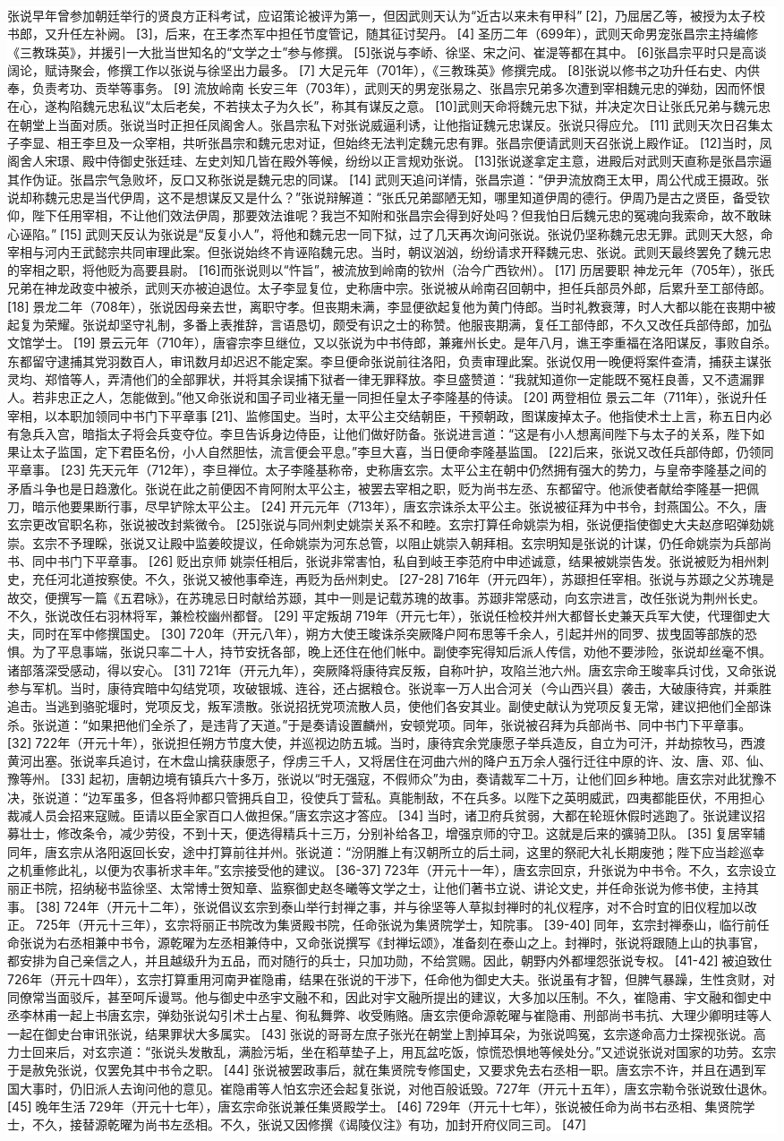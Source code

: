 张说早年曾参加朝廷举行的贤良方正科考试，应诏策论被评为第一，但因武则天认为“近古以来未有甲科” [2]，乃屈居乙等，被授为太子校书郎，又升任左补阙。 [3]，后来，在王孝杰军中担任节度管记，随其征讨契丹。 [4]
圣历二年（699年），武则天命男宠张昌宗主持编修《三教珠英》，并援引一大批当世知名的“文学之士”参与修撰。 [5]张说与李峤、徐坚、宋之问、崔湜等都在其中。 [6]张昌宗平时只是高谈阔论，赋诗聚会，修撰工作以张说与徐坚出力最多。 [7]
大足元年（701年），《三教珠英》修撰完成。 [8]张说以修书之功升任右史、内供奉，负责考功、贡举等事务。 [9]
流放岭南
长安三年（703年），武则天的男宠张易之、张昌宗兄弟多次遭到宰相魏元忠的弹劾，因而怀恨在心，遂构陷魏元忠私议“太后老矣，不若挟太子为久长”，称其有谋反之意。 [10]武则天命将魏元忠下狱，并决定次日让张氏兄弟与魏元忠在朝堂上当面对质。张说当时正担任凤阁舍人。张昌宗私下对张说威逼利诱，让他指证魏元忠谋反。张说只得应允。 [11]
武则天次日召集太子李显、相王李旦及一众宰相，共听张昌宗和魏元忠对证，但始终无法判定魏元忠有罪。张昌宗便请武则天召张说上殿作证。 [12]当时，凤阁舍人宋璟、殿中侍御史张廷珪、左史刘知几皆在殿外等候，纷纷以正言规劝张说。 [13]张说遂拿定主意，进殿后对武则天直称是张昌宗逼其作伪证。张昌宗气急败坏，反口又称张说是魏元忠的同谋。 [14]
武则天追问详情，张昌宗道：“伊尹流放商王太甲，周公代成王摄政。张说却称魏元忠是当代伊周，这不是想谋反又是什么？”张说辩解道：“张氏兄弟鄙陋无知，哪里知道伊周的德行。伊周乃是古之贤臣，备受钦仰，陛下任用宰相，不让他们效法伊周，那要效法谁呢？我岂不知附和张昌宗会得到好处吗？但我怕日后魏元忠的冤魂向我索命，故不敢昧心诬陷。” [15]
武则天反认为张说是“反复小人”，将他和魏元忠一同下狱，过了几天再次询问张说。张说仍坚称魏元忠无罪。武则天大怒，命宰相与河内王武懿宗共同审理此案。但张说始终不肯诬陷魏元忠。当时，朝议汹汹，纷纷请求开释魏元忠、张说。武则天最终罢免了魏元忠的宰相之职，将他贬为高要县尉。 [16]而张说则以“忤旨”，被流放到岭南的钦州（治今广西钦州）。 [17]
历居要职
神龙元年（705年），张氏兄弟在神龙政变中被杀，武则天亦被迫退位。太子李显复位，史称唐中宗。张说被从岭南召回朝中，担任兵部员外郎，后累升至工部侍郎。 [18]
景龙二年（708年），张说因母亲去世，离职守孝。但丧期未满，李显便欲起复他为黄门侍郎。当时礼教衰薄，时人大都以能在丧期中被起复为荣耀。张说却坚守礼制，多番上表推辞，言语恳切，颇受有识之士的称赞。他服丧期满，复任工部侍郎，不久又改任兵部侍郎，加弘文馆学士。 [19]
景云元年（710年），唐睿宗李旦继位，又以张说为中书侍郎，兼雍州长史。是年八月，谯王李重福在洛阳谋反，事败自杀。东都留守逮捕其党羽数百人，审讯数月却迟迟不能定案。李旦便命张说前往洛阳，负责审理此案。张说仅用一晚便将案件查清，捕获主谋张灵均、郑愔等人，弄清他们的全部罪状，并将其余误捕下狱者一律无罪释放。李旦盛赞道：“我就知道你一定能既不冤枉良善，又不遗漏罪人。若非忠正之人，怎能做到。”他又命张说和国子司业褚无量一同担任皇太子李隆基的侍读。 [20]
两登相位
景云二年（711年），张说升任宰相，以本职加领同中书门下平章事 [21]、监修国史。当时，太平公主交结朝臣，干预朝政，图谋废掉太子。他指使术士上言，称五日内必有急兵入宫，暗指太子将会兵变夺位。李旦告诉身边侍臣，让他们做好防备。张说进言道：“这是有小人想离间陛下与太子的关系，陛下如果让太子监国，定下君臣名份，小人自然胆怯，流言便会平息。”李旦大喜，当日便命李隆基监国。 [22]后来，张说又改任兵部侍郎，仍领同平章事。 [23]
先天元年（712年），李旦禅位。太子李隆基称帝，史称唐玄宗。太平公主在朝中仍然拥有强大的势力，与皇帝李隆基之间的矛盾斗争也是日趋激化。张说在此之前便因不肯阿附太平公主，被罢去宰相之职，贬为尚书左丞、东都留守。他派使者献给李隆基一把佩刀，暗示他要果断行事，尽早铲除太平公主。 [24]
开元元年（713年），唐玄宗诛杀太平公主。张说被征拜为中书令，封燕国公。不久，唐玄宗更改官职名称，张说被改封紫微令。 [25]张说与同州刺史姚崇关系不和睦。玄宗打算任命姚崇为相，张说便指使御史大夫赵彦昭弹劾姚崇。玄宗不予理睬，张说又让殿中监姜皎提议，任命姚崇为河东总管，以阻止姚崇入朝拜相。玄宗明知是张说的计谋，仍任命姚崇为兵部尚书、同中书门下平章事。 [26]
贬出京师
姚崇任相后，张说非常害怕，私自到岐王李范府中申述诚意，结果被姚崇告发。张说被贬为相州刺史，充任河北道按察使。不久，张说又被他事牵连，再贬为岳州刺史。 [27-28]
716年（开元四年），苏颋担任宰相。张说与苏颋之父苏瑰是故交，便撰写一篇《五君咏》，在苏瑰忌日时献给苏颋，其中一则是记载苏瑰的故事。苏颋非常感动，向玄宗进言，改任张说为荆州长史。不久，张说改任右羽林将军，兼检校幽州都督。 [29]
平定叛胡
719年（开元七年），张说任检校并州大都督长史兼天兵军大使，代理御史大夫，同时在军中修撰国史。 [30]
720年（开元八年），朔方大使王晙诛杀突厥降户阿布思等千余人，引起并州的同罗、拔曳固等部族的恐惧。为了平息事端，张说只率二十人，持节安抚各部，晚上还住在他们帐中。副使李宪得知后派人传信，劝他不要涉险，张说却丝毫不惧。诸部落深受感动，得以安心。 [31]
721年（开元九年），突厥降将康待宾反叛，自称叶护，攻陷兰池六州。唐玄宗命王晙率兵讨伐，又命张说参与军机。当时，康待宾暗中勾结党项，攻破银城、连谷，还占据粮仓。张说率一万人出合河关（今山西兴县）袭击，大破康待宾，并乘胜追击。当逃到骆驼堰时，党项反戈，叛军溃散。张说招抚党项流散人员，使他们各安其业。副使史献认为党项反复无常，建议把他们全部诛杀。张说道：“如果把他们全杀了，是违背了天道。”于是奏请设置麟州，安顿党项。同年，张说被召拜为兵部尚书、同中书门下平章事。 [32]
722年（开元十年），张说担任朔方节度大使，并巡视边防五城。当时，康待宾余党康愿子举兵造反，自立为可汗，并劫掠牧马，西渡黄河出塞。张说率兵追讨，在木盘山擒获康愿子，俘虏三千人，又将居住在河曲六州的降户五万余人强行迁往中原的许、汝、唐、邓、仙、豫等州。 [33]
起初，唐朝边境有镇兵六十多万，张说以“时无强寇，不假师众”为由，奏请裁军二十万，让他们回乡种地。唐玄宗对此犹豫不决，张说道：“边军虽多，但各将帅都只管拥兵自卫，役使兵丁营私。真能制敌，不在兵多。以陛下之英明威武，四夷都能臣伏，不用担心裁减人员会招来寇贼。臣请以臣全家百口人做担保。”唐玄宗这才答应。 [34]
当时，诸卫府兵贫弱，大都在轮班休假时逃跑了。张说建议招募壮士，修改条令，减少劳役，不到十天，便选得精兵十三万，分别补给各卫，增强京师的守卫。这就是后来的彍骑卫队。 [35]
复居宰辅
同年，唐玄宗从洛阳返回长安，途中打算前往并州。张说道：“汾阴脽上有汉朝所立的后土祠，这里的祭祀大礼长期废弛；陛下应当趁巡幸之机重修此礼，以便为农事祈求丰年。”玄宗接受他的建议。 [36-37]
723年（开元十一年），唐玄宗回京，升张说为中书令。不久，玄宗设立丽正书院，招纳秘书监徐坚、太常博士贺知章、监察御史赵冬曦等文学之士，让他们著书立说、讲论文史，并任命张说为修书使，主持其事。 [38]
724年（开元十二年），张说倡议玄宗到泰山举行封禅之事，并与徐坚等人草拟封禅时的礼仪程序，对不合时宜的旧仪程加以改正。
725年（开元十三年），玄宗将丽正书院改为集贤殿书院，任命张说为集贤院学士，知院事。 [39-40]
同年，玄宗封禅泰山，临行前任命张说为右丞相兼中书令，源乾曜为左丞相兼侍中，又命张说撰写《封禅坛颂》，准备刻在泰山之上。封禅时，张说将跟随上山的执事官，都安排为自己亲信之人，并且越级升为五品，而对随行的兵士，只加功勋，不给赏赐。因此，朝野内外都埋怨张说专权。 [41-42]
被迫致仕
726年（开元十四年），玄宗打算重用河南尹崔隐甫，结果在张说的干涉下，任命他为御史大夫。张说虽有才智，但脾气暴躁，生性贪财，对同僚常当面驳斥，甚至呵斥谩骂。他与御史中丞宇文融不和，因此对宇文融所提出的建议，大多加以压制。不久，崔隐甫、宇文融和御史中丞李林甫一起上书唐玄宗，弹劾张说勾引术士占星、徇私舞弊、收受贿赂。唐玄宗便命源乾曜与崔隐甫、刑部尚书韦抗、大理少卿明珪等人一起在御史台审讯张说，结果罪状大多属实。 [43]
张说的哥哥左庶子张光在朝堂上割掉耳朵，为张说鸣冤，玄宗遂命高力士探视张说。高力士回来后，对玄宗道：“张说头发散乱，满脸污垢，坐在稻草垫子上，用瓦盆吃饭，惊慌恐惧地等候处分。”又述说张说对国家的功劳。玄宗于是赦免张说，仅罢免其中书令之职。 [44]
张说被罢政事后，就在集贤院专修国史，又要求免去右丞相一职。唐玄宗不许，并且在遇到军国大事时，仍旧派人去询问他的意见。崔隐甫等人怕玄宗还会起复张说，对他百般诋毁。727年（开元十五年），唐玄宗勒令张说致仕退休。 [45]
晚年生活
729年（开元十七年），唐玄宗命张说兼任集贤殿学士。 [46]
729年（开元十七年），张说被任命为尚书右丞相、集贤院学士，不久，接替源乾曜为尚书左丞相。不久，张说又因修撰《谒陵仪注》有功，加封开府仪同三司。 [47]